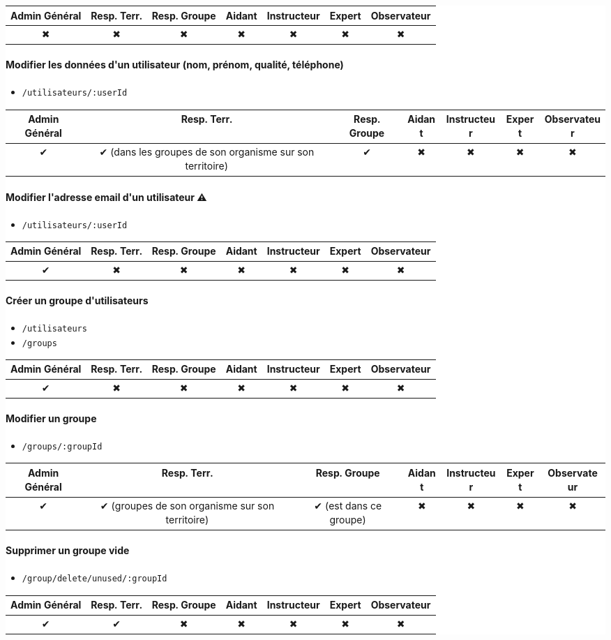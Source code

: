 |Admin Général|Resp. Terr.|Resp. Groupe|Aidant|Instructeur|Expert|Observateur|
|:-:|:-:|:-:|:-:|:-:|:-:|:-:|
| ✖ | ✖ | ✖ | ✖ | ✖ | ✖ | ✖ |


#### Modifier les données d'un utilisateur (nom, prénom, qualité, téléphone)

* `/utilisateurs/:userId`

|Admin Général|Resp. Terr.|Resp. Groupe|Aidant|Instructeur|Expert|Observateur|
|:-:|:-:|:-:|:-:|:-:|:-:|:-:|
| ✔ | ✔ (dans les groupes de son organisme sur son territoire) | ✔ | ✖ | ✖ | ✖ | ✖ |


#### Modifier l'adresse email d'un utilisateur :warning:

* `/utilisateurs/:userId`

|Admin Général|Resp. Terr.|Resp. Groupe|Aidant|Instructeur|Expert|Observateur|
|:-:|:-:|:-:|:-:|:-:|:-:|:-:|
| ✔ | ✖ | ✖ | ✖ | ✖ | ✖ | ✖ |


#### Créer un groupe d'utilisateurs

* `/utilisateurs`
* `/groups`

|Admin Général|Resp. Terr.|Resp. Groupe|Aidant|Instructeur|Expert|Observateur|
|:-:|:-:|:-:|:-:|:-:|:-:|:-:|
| ✔ | ✖ | ✖ | ✖ | ✖ | ✖ | ✖ |


#### Modifier un groupe

* `/groups/:groupId`

|Admin Général|Resp. Terr.|Resp. Groupe|Aidant|Instructeur|Expert|Observateur|
|:-:|:-:|:-:|:-:|:-:|:-:|:-:|
| ✔ | ✔ (groupes de son organisme sur son territoire) | ✔ (est dans ce groupe) | ✖ | ✖ | ✖ | ✖ |


#### Supprimer un groupe vide

* `/group/delete/unused/:groupId`

|Admin Général|Resp. Terr.|Resp. Groupe|Aidant|Instructeur|Expert|Observateur|
|:-:|:-:|:-:|:-:|:-:|:-:|:-:|
| ✔ | ✔ | ✖ | ✖ | ✖ | ✖ | ✖ |
